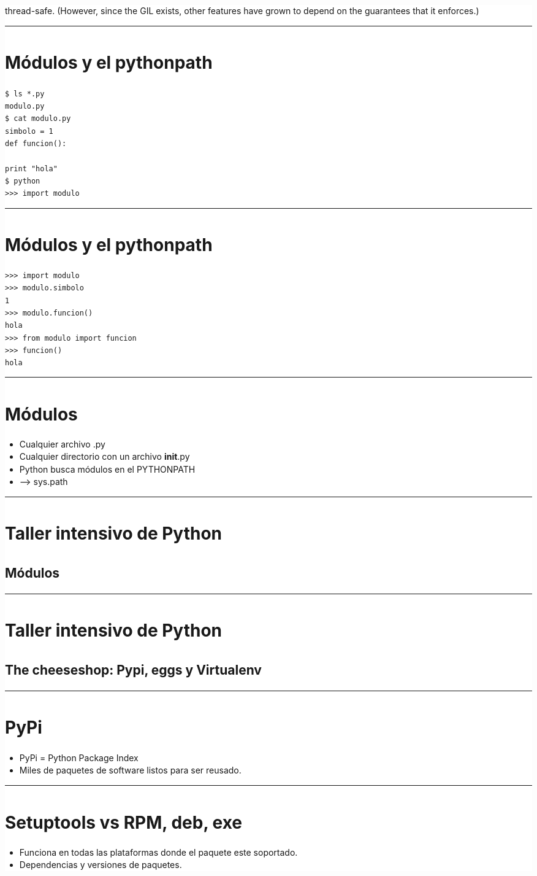 thread-safe. (However, since the GIL exists,
other features have grown to depend on the
guarantees that it enforces.)

---
# Módulos y el pythonpath
```
$ ls *.py
modulo.py
$ cat modulo.py 
simbolo = 1
def funcion():
    
print "hola"
$ python
>>> import modulo
```
---
# Módulos y el pythonpath
```
>>> import modulo
>>> modulo.simbolo
1
>>> modulo.funcion()
hola
>>> from modulo import funcion
>>> funcion()
hola
```
---
# Módulos
* Cualquier archivo .py
* Cualquier directorio con un archivo __init__.py
* Python busca módulos en el PYTHONPATH
* --> sys.path
---
# Taller intensivo de Python
## Módulos
---
# Taller intensivo de Python
## The cheeseshop: Pypi, eggs y Virtualenv
---
# PyPi
* PyPi = Python Package Index
* Miles de paquetes de software listos para ser
reusado.
---
# Setuptools vs RPM, deb, exe
* Funciona en todas las plataformas donde el paquete este soportado.
* Dependencias y versiones de paquetes.